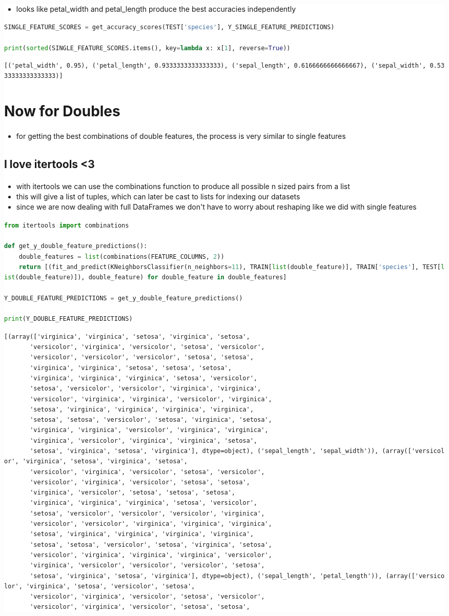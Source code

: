 - looks like petal_width and petal_length produce the best accuracies independently


```python
SINGLE_FEATURE_SCORES = get_accuracy_scores(TEST['species'], Y_SINGLE_FEATURE_PREDICTIONS)

print(sorted(SINGLE_FEATURE_SCORES.items(), key=lambda x: x[1], reverse=True))

```

    [('petal_width', 0.95), ('petal_length', 0.9333333333333333), ('sepal_length', 0.6166666666666667), ('sepal_width', 0.5333333333333333)]


# Now for Doubles
- for getting the best combinations of double features, the process is very similar to single features
## I love itertools <3
- with itertools we can use the combinations function to produce all possible n sized pairs from a list
- this will give a list of tuples, which can later be cast to lists for indexing our datasets
- since we are now dealing with full DataFrames we don't have to worry about reshaping like we did with single features


```python
from itertools import combinations

def get_y_double_feature_predictions():
    double_features = list(combinations(FEATURE_COLUMNS, 2))
    return [(fit_and_predict(KNeighborsClassifier(n_neighbors=11), TRAIN[list(double_feature)], TRAIN['species'], TEST[list(double_feature)]), double_feature) for double_feature in double_features]
    
Y_DOUBLE_FEATURE_PREDICTIONS = get_y_double_feature_predictions()

print(Y_DOUBLE_FEATURE_PREDICTIONS)
```

    [(array(['virginica', 'virginica', 'setosa', 'virginica', 'setosa',
           'versicolor', 'virginica', 'versicolor', 'setosa', 'versicolor',
           'versicolor', 'versicolor', 'versicolor', 'setosa', 'setosa',
           'virginica', 'virginica', 'setosa', 'setosa', 'setosa',
           'virginica', 'virginica', 'virginica', 'setosa', 'versicolor',
           'setosa', 'versicolor', 'versicolor', 'virginica', 'virginica',
           'versicolor', 'virginica', 'virginica', 'versicolor', 'virginica',
           'setosa', 'virginica', 'virginica', 'virginica', 'virginica',
           'setosa', 'setosa', 'versicolor', 'setosa', 'virginica', 'setosa',
           'virginica', 'virginica', 'versicolor', 'virginica', 'virginica',
           'virginica', 'versicolor', 'virginica', 'virginica', 'setosa',
           'setosa', 'virginica', 'setosa', 'virginica'], dtype=object), ('sepal_length', 'sepal_width')), (array(['versicolor', 'virginica', 'setosa', 'virginica', 'setosa',
           'versicolor', 'virginica', 'versicolor', 'setosa', 'versicolor',
           'versicolor', 'virginica', 'versicolor', 'setosa', 'setosa',
           'virginica', 'versicolor', 'setosa', 'setosa', 'setosa',
           'virginica', 'virginica', 'virginica', 'setosa', 'versicolor',
           'setosa', 'versicolor', 'versicolor', 'versicolor', 'virginica',
           'versicolor', 'versicolor', 'virginica', 'virginica', 'virginica',
           'setosa', 'virginica', 'virginica', 'virginica', 'virginica',
           'setosa', 'setosa', 'versicolor', 'setosa', 'virginica', 'setosa',
           'versicolor', 'virginica', 'virginica', 'virginica', 'versicolor',
           'virginica', 'versicolor', 'versicolor', 'versicolor', 'setosa',
           'setosa', 'virginica', 'setosa', 'virginica'], dtype=object), ('sepal_length', 'petal_length')), (array(['versicolor', 'virginica', 'setosa', 'versicolor', 'setosa',
           'versicolor', 'virginica', 'versicolor', 'setosa', 'versicolor',
           'versicolor', 'virginica', 'versicolor', 'setosa', 'setosa',